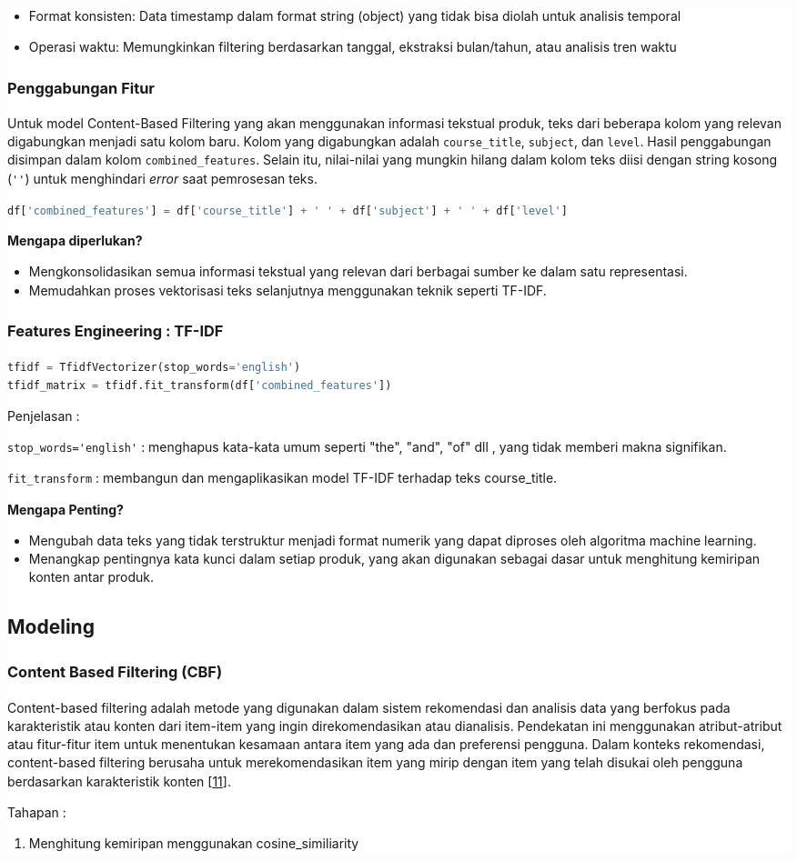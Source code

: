 - Format konsisten: Data timestamp dalam format string (object) yang tidak bisa diolah untuk analisis temporal

- Operasi waktu: Memungkinkan filtering berdasarkan tanggal, ekstraksi bulan/tahun, atau analisis tren waktu
  
### Penggabungan Fitur
Untuk model Content-Based Filtering yang akan menggunakan informasi tekstual produk, teks dari beberapa kolom yang relevan digabungkan menjadi satu kolom baru. Kolom yang digabungkan adalah `course_title`, `subject`, dan `level`. Hasil penggabungan disimpan dalam kolom `combined_features`. Selain itu, nilai-nilai yang mungkin hilang dalam kolom teks diisi dengan string kosong (`''`) untuk menghindari *error* saat pemrosesan teks.

```python
df['combined_features'] = df['course_title'] + ' ' + df['subject'] + ' ' + df['level']
```
**Mengapa diperlukan?**
*   Mengkonsolidasikan semua informasi tekstual yang relevan dari berbagai sumber ke dalam satu representasi.
*   Memudahkan proses vektorisasi teks selanjutnya menggunakan teknik seperti TF-IDF.

### Features Engineering : TF-IDF
```python
tfidf = TfidfVectorizer(stop_words='english')
tfidf_matrix = tfidf.fit_transform(df['combined_features'])
```
Penjelasan :


`stop_words='english'` : menghapus kata-kata umum seperti "the", "and", "of" dll , yang tidak memberi makna signifikan.

`fit_transform` : membangun dan mengaplikasikan model TF-IDF terhadap teks course_title.

**Mengapa Penting?**

- Mengubah data teks yang tidak terstruktur menjadi format numerik yang dapat diproses oleh algoritma machine learning.
- Menangkap pentingnya kata kunci dalam setiap produk, yang akan digunakan sebagai dasar untuk menghitung kemiripan konten antar produk.
  
## Modeling
### Content Based Filtering (CBF)
Content-based filtering adalah metode yang digunakan dalam sistem rekomendasi dan analisis data yang berfokus pada karakteristik atau konten dari item-item yang ingin direkomendasikan atau dianalisis. Pendekatan ini menggunakan atribut-atribut atau fitur-fitur item untuk menentukan kesamaan antara item yang ada dan preferensi pengguna. Dalam konteks rekomendasi, content-based filtering berusaha untuk merekomendasikan item yang mirip dengan item yang telah disukai oleh pengguna berdasarkan karakteristik konten [[11](https://dqlab.id/content-based-filtering-dalam-algoritma-data-science)].

Tahapan : 
1. Menghitung kemiripan menggunakan cosine_similiarity

     